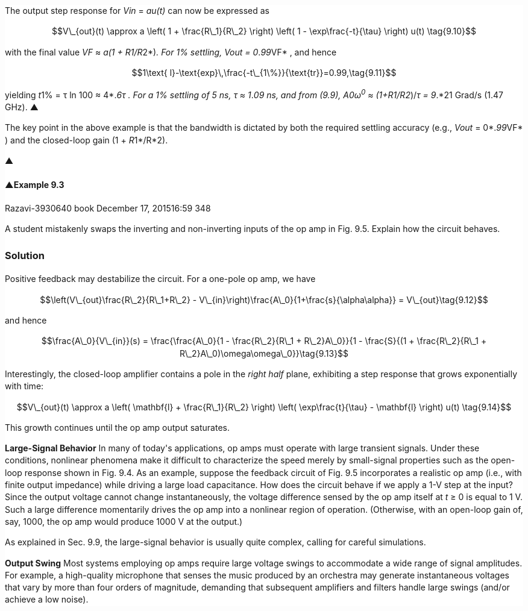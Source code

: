 The output step response for *Vin* = *au(t)* can now be expressed as

$$V\_{out}(t) \approx a \left( 1 + \frac{R\_1}{R\_2} \right) \left( 1 - \exp\frac{-t}{\tau} \right) u(t) \tag{9.10}$$

with the final value *VF* ≈ *a(*1 + *R*1*/R*2*)*. For 1% settling, *Vout* = 0*.*99*VF* , and hence

$$1\text{ l}-\text{exp}\,\frac{-t\_{1\%}}{\text{tr}}=0.99,\tag{9.11}$$

yielding *t*1% = τ ln 100 ≈ 4*.*6τ . For a 1% settling of 5 ns, τ ≈ 1*.*09 ns, and from (9.9), *A*0ω<sup>0</sup> ≈ *(*1+*R*1*/R*2*)/*τ = 9*.*21 Grad/s (1.47 GHz). ▲

The key point in the above example is that the bandwidth is dictated by both the required settling accuracy (e.g., *Vout* = 0*.*99*VF* ) and the closed-loop gain (1 + *R*1*/R*2).

▲

#### ▲**Example 9.3**

Razavi-3930640 book December 17, 201516:59 348

A student mistakenly swaps the inverting and non-inverting inputs of the op amp in Fig. 9.5. Explain how the circuit behaves.

### **Solution**

Positive feedback may destabilize the circuit. For a one-pole op amp, we have

$$\left(V\_{out}\frac{R\_2}{R\_1+R\_2} - V\_{in}\right)\frac{A\_0}{1+\frac{s}{\alpha\alpha}} = V\_{out}\tag{9.12}$$

and hence

$$\frac{A\_0}{V\_{in}}(s) = \frac{\frac{A\_0}{1 - \frac{R\_2}{R\_1 + R\_2}A\_0}}{1 - \frac{S}{(1 + \frac{R\_2}{R\_1 + R\_2}A\_0)\omega\omega\_0}}\tag{9.13}$$

Interestingly, the closed-loop amplifier contains a pole in the *right half* plane, exhibiting a step response that grows exponentially with time:

$$V\_{out}(t) \approx a \left( \mathbf{l} + \frac{R\_1}{R\_2} \right) \left( \exp\frac{t}{\tau} - \mathbf{l} \right) u(t) \tag{9.14}$$

This growth continues until the op amp output saturates.

**Large-Signal Behavior** In many of today's applications, op amps must operate with large transient signals. Under these conditions, nonlinear phenomena make it difficult to characterize the speed merely by small-signal properties such as the open-loop response shown in Fig. 9.4. As an example, suppose the feedback circuit of Fig. 9.5 incorporates a realistic op amp (i.e., with finite output impedance) while driving a large load capacitance. How does the circuit behave if we apply a 1-V step at the input? Since the output voltage cannot change instantaneously, the voltage difference sensed by the op amp itself at *t* ≥ 0 is equal to 1 V. Such a large difference momentarily drives the op amp into a nonlinear region of operation. (Otherwise, with an open-loop gain of, say, 1000, the op amp would produce 1000 V at the output.)

As explained in Sec. 9.9, the large-signal behavior is usually quite complex, calling for careful simulations.

**Output Swing** Most systems employing op amps require large voltage swings to accommodate a wide range of signal amplitudes. For example, a high-quality microphone that senses the music produced by an orchestra may generate instantaneous voltages that vary by more than four orders of magnitude, demanding that subsequent amplifiers and filters handle large swings (and/or achieve a low noise).
